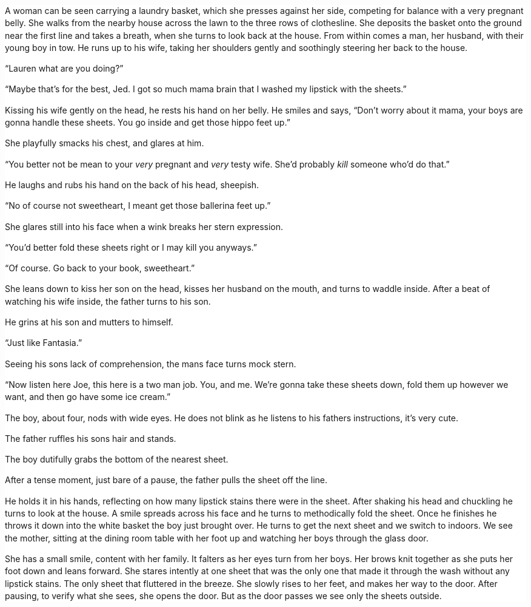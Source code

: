  A woman can be seen carrying a laundry basket, which she presses against her side, competing for balance with a very pregnant belly. She walks from the nearby house across the lawn to the three rows of clothesline. She deposits the basket onto the ground near the first line and takes a breath, when she turns to look back at the house. From within comes a man, her husband, with their young boy in tow. He runs up to his wife, taking her shoulders gently and soothingly steering her back to the house.

“Lauren what are you doing?”

“Maybe that’s for the best, Jed. I got so much mama brain that I washed my lipstick with the sheets.”

Kissing his wife gently on the head, he rests his hand on her belly. He smiles and says, “Don’t worry about it mama, your boys are gonna handle these sheets. You go inside and get those hippo feet up.”

She playfully smacks his chest, and glares at him.

“You better not be mean to your *very* pregnant and *very* testy wife. She’d probably *kill* someone who’d do that.”

He laughs and rubs his hand on the back of his head, sheepish.

“No of course not sweetheart, I meant get those ballerina feet up.”

She glares still into his face when a wink breaks her stern expression.

“You’d better fold these sheets right or I may kill you anyways.”

“Of course. Go back to your book, sweetheart.”

She leans down to kiss her son on the head, kisses her husband on the mouth, and turns to waddle inside. After a beat of watching his wife inside, the father turns to his son.

He grins at his son and mutters to himself.

“Just like Fantasia.”

Seeing his sons lack of comprehension, the mans face turns mock stern. 

“Now listen here Joe, this here is a two man job. You, and me. We’re gonna take these sheets down, fold them up however we want, and then go have some ice cream.”

The boy, about four, nods with wide eyes. He does not blink as he listens to his fathers instructions, it’s very cute. 

The father ruffles his sons hair and stands.

The boy dutifully grabs the bottom of the nearest sheet. 

After a tense moment, just bare of a pause, the father pulls the sheet off the line. 

He holds it in his hands, reflecting on how many lipstick stains there were in the sheet. After shaking his head and chuckling he turns to look at the house. A smile spreads across his face and he turns to methodically fold the sheet. Once he finishes he throws it down into the white basket the boy just brought over. He turns to get the next sheet and we switch to indoors. We see the mother, sitting at the dining room table with her foot up and watching her boys through the glass door.

She has a small smile, content with her family. It falters as her eyes turn from her boys. Her brows knit together as she puts her foot down and leans forward. She stares intently at one sheet that was the only one that made it through the wash without any lipstick stains. The only sheet that fluttered in the breeze. She slowly rises to her feet, and makes her way to the door. After pausing, to verify what she sees, she opens the door. But as the door passes we see only the sheets outside. 
